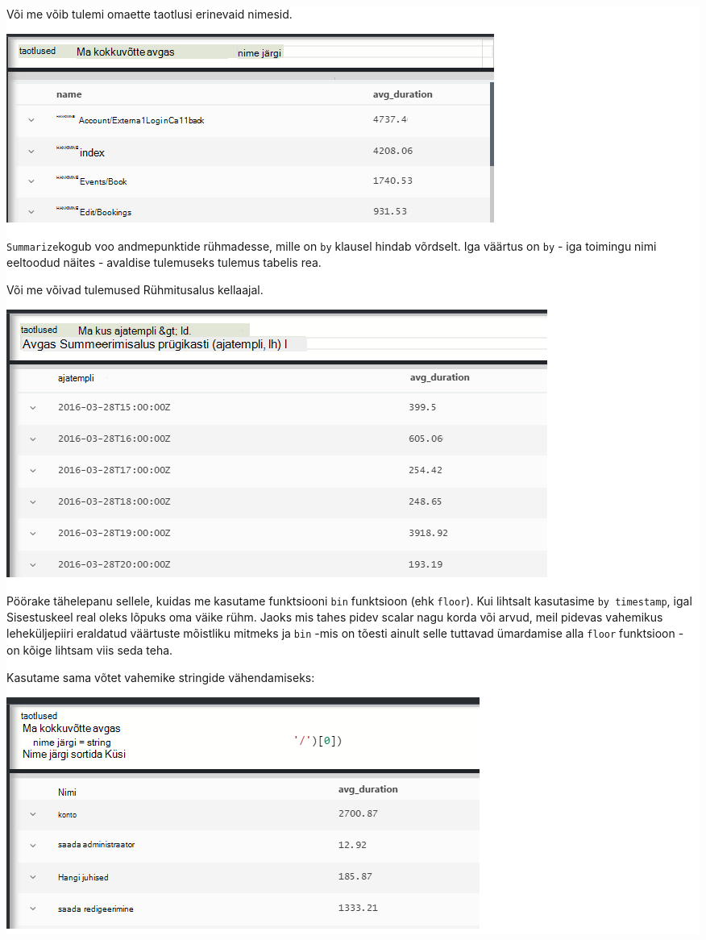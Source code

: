 Või me võib tulemi omaette taotlusi erinevaid nimesid.


![](./media/app-insights-analytics-tour/420.png)

`Summarize`kogub voo andmepunktide rühmadesse, mille on `by` klausel hindab võrdselt. Iga väärtus on `by` - iga toimingu nimi eeltoodud näites - avaldise tulemuseks tulemus tabelis rea. 

Või me võivad tulemused Rühmitusalus kellaajal.

![](./media/app-insights-analytics-tour/430.png)

Pöörake tähelepanu sellele, kuidas me kasutame funktsiooni `bin` funktsioon (ehk `floor`). Kui lihtsalt kasutasime `by timestamp`, igal Sisestuskeel real oleks lõpuks oma väike rühm. Jaoks mis tahes pidev scalar nagu korda või arvud, meil pidevas vahemikus leheküljepiiri eraldatud väärtuste mõistliku mitmeks ja `bin` -mis on tõesti ainult selle tuttavad ümardamise alla `floor` funktsioon - on kõige lihtsam viis seda teha.

Kasutame sama võtet vahemike stringide vähendamiseks:


![](./media/app-insights-analytics-tour/440.png)
